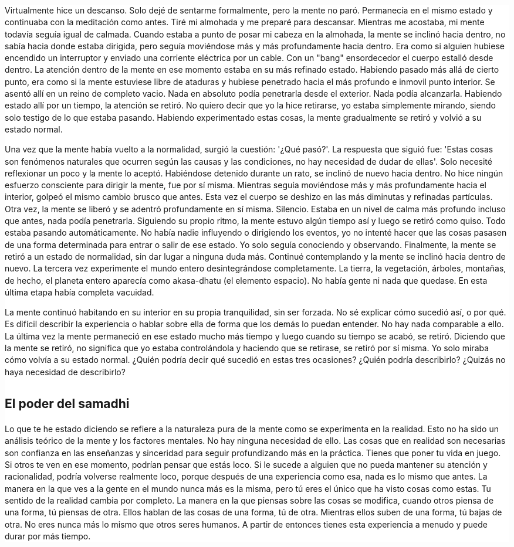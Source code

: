 Virtualmente hice un descanso. Solo dejé de sentarme formalmente, pero la mente no paró. Permanecía en el mismo estado y continuaba con la meditación como antes. Tiré mi almohada y me preparé para descansar. Mientras me acostaba, mi mente todavía seguía igual de calmada. Cuando estaba a punto de posar mi cabeza en la almohada, la mente se inclinó hacia dentro, no sabía hacia donde estaba dirigida, pero seguía moviéndose más y más profundamente hacia dentro. Era como si alguien hubiese encendido un interruptor y enviado una corriente eléctrica por un cable. Con un "bang" ensordecedor el cuerpo estalló desde dentro. La atención dentro de la mente en ese momento estaba en su más refinado estado. Habiendo pasado más allá de cierto punto, era como si la mente estuviese libre de ataduras y hubiese penetrado hacia el más profundo e inmovil punto interior. Se asentó allí en un reino de completo vacio. Nada en absoluto podía penetrarla desde el exterior. Nada podía alcanzarla. Habiendo estado allí por un tiempo, la atención se retiró. No quiero decir que yo la hice retirarse, yo estaba simplemente mirando, siendo solo testigo de lo que estaba pasando. Habiendo experimentado estas cosas, la mente gradualmente se retiró y volvió a su estado normal.

Una vez que la mente había vuelto a la normalidad, surgió la cuestión: '¿Qué pasó?'. La respuesta que siguió fue: 'Estas cosas son fenómenos naturales que ocurren según las causas y las condiciones, no hay necesidad de dudar de ellas'. Solo necesité reflexionar un poco y la mente lo aceptó. Habiéndose detenido durante un rato, se inclinó de nuevo hacia dentro. No hice ningún esfuerzo consciente para dirigir la mente, fue por sí misma. Mientras seguía moviéndose más y más profundamente hacia el interior, golpeó el mismo cambio brusco que antes. Esta vez el cuerpo se deshizo en las más diminutas y refinadas partículas. Otra vez, la mente se liberó y se adentró  profundamente en sí misma. Silencio. Estaba en un nivel de calma más profundo incluso que antes, nada podía penetrarla. Siguiendo su propio ritmo, la mente estuvo algún tiempo así y luego se retiró como quiso. Todo estaba pasando automáticamente. No había nadie influyendo o dirigiendo los eventos, yo no intenté hacer que las cosas pasasen de una forma determinada para entrar o salir de ese estado. Yo solo seguía conociendo y observando. Finalmente, la mente se retiró a un estado de normalidad, sin dar lugar a ninguna duda más. Continué contemplando y la mente se inclinó hacia dentro de nuevo. La tercera vez experimente el mundo entero desintegrándose completamente. La tierra, la vegetación, árboles, montañas, de hecho, el planeta entero aparecía como akasa-dhatu (el elemento espacio). No había gente ni nada que quedase. En esta última etapa había completa vacuidad.

La mente continuó habitando en su interior en su propia tranquilidad, sin ser forzada. No sé explicar cómo sucedió así, o por qué. Es difícil describir la experiencia o hablar sobre ella de forma que los demás lo puedan entender. No hay nada comparable a ello. La última vez la mente permaneció en ese estado mucho más tiempo y luego cuando su tiempo se acabó, se retiró. Diciendo que la mente se retiró, no significa que yo estaba controlándola y haciendo que se retirase, se retiró por sí misma. Yo solo miraba cómo volvía a su estado normal. ¿Quién podría decir qué sucedió en estas tres ocasiones? ¿Quién podría describirlo? ¿Quizás no haya necesidad de describirlo?

## El poder del samadhi

Lo que te he estado diciendo se refiere a la naturaleza pura de la mente como se experimenta en la realidad. Esto no ha sido un análisis teórico de la mente y los factores mentales. No hay ninguna necesidad de ello. Las cosas que en realidad son necesarias son confianza en las enseñanzas y sinceridad para seguir profundizando más en la práctica. Tienes que poner tu vida en juego. Si otros te ven en ese momento, podrían pensar que estás loco. Si le sucede a alguien que no pueda mantener su atención y racionalidad, podría volverse realmente loco, porque después de una experiencia como esa, nada es lo mismo que antes. La manera en la que ves a la gente en el mundo nunca más es la misma, pero tú eres el único que ha visto cosas como estas. Tu sentido de la realidad cambia por completo. La manera en la que piensas sobre las cosas se modifica, cuando otros piensa de una forma, tú piensas de otra. Ellos hablan de las cosas de una forma, tú de otra. Mientras ellos suben de una forma, tú bajas de otra. No eres nunca más lo mismo que otros seres humanos. A partir de entonces tienes esta experiencia a menudo y puede durar por más tiempo.  
